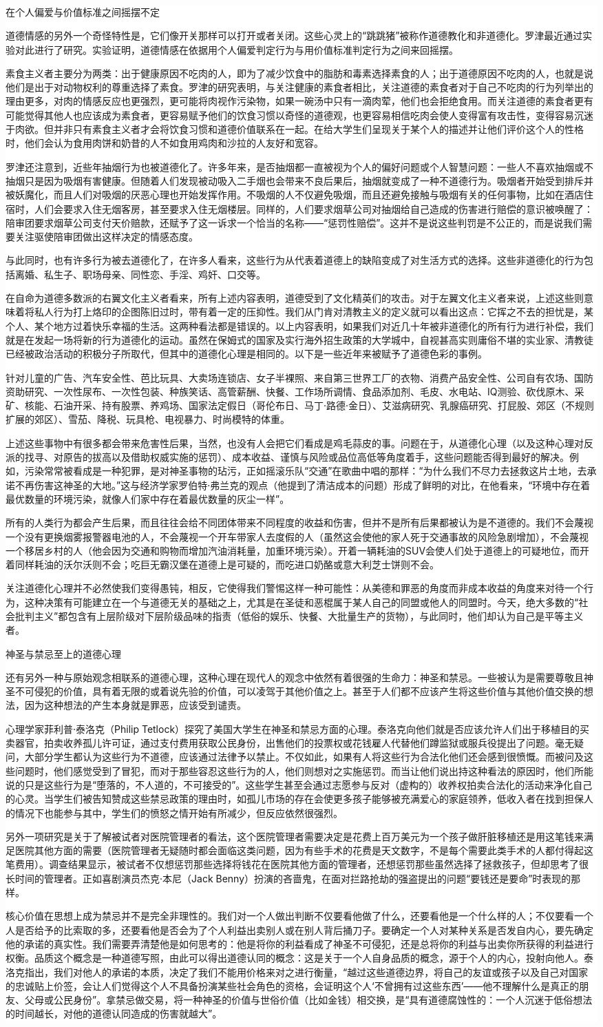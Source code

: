 



在个人偏爱与价值标准之间摇摆不定


道德情感的另外一个奇怪特性是，它们像开关那样可以打开或者关闭。这些心灵上的“跳跳猪”被称作道德教化和非道德化。罗津最近通过实验对此进行了研究。实验证明，道德情感在依据用个人偏爱判定行为与用价值标准判定行为之间来回摇摆。

素食主义者主要分为两类：出于健康原因不吃肉的人，即为了减少饮食中的脂肪和毒素选择素食的人；出于道德原因不吃肉的人，也就是说他们是出于对动物权利的尊重选择了素食。罗津的研究表明，与关注健康的素食者相比，关注道德的素食者对于自己不吃肉的行为列举出的理由更多，对肉的情感反应也更强烈，更可能将肉视作污染物，如果一碗汤中只有一滴肉荤，他们也会拒绝食用。而关注道德的素食者更有可能觉得其他人也应该成为素食者，更容易赋予他们的饮食习惯以奇怪的道德观，也更容易相信吃肉会使人变得富有攻击性，变得容易沉迷于肉欲。但并非只有素食主义者才会将饮食习惯和道德价值联系在一起。在给大学生们呈现关于某个人的描述并让他们评价这个人的性格时，他们会认为食用肉饼和奶昔的人不如食用鸡肉和沙拉的人友好和宽容。

罗津还注意到，近些年抽烟行为也被道德化了。许多年来，是否抽烟都一直被视为个人的偏好问题或个人智慧问题：一些人不喜欢抽烟或不抽烟只是因为吸烟有害健康。但随着人们发现被动吸入二手烟也会带来不良后果后，抽烟就变成了一种不道德行为。吸烟者开始受到排斥并被妖魔化，而且人们对吸烟的厌恶心理也开始发挥作用。不吸烟的人不仅避免吸烟，而且还避免接触与吸烟有关的任何事物，比如在酒店住宿时，人们会要求入住无烟客房，甚至要求入住无烟楼层。同样的，人们要求烟草公司对抽烟给自己造成的伤害进行赔偿的意识被唤醒了：陪审团要求烟草公司支付天价赔款，还赋予了这一诉求一个恰当的名称——“惩罚性赔偿”。这并不是说这些判罚是不公正的，而是说我们需要关注驱使陪审团做出这样决定的情感态度。

与此同时，也有许多行为被去道德化了，在许多人看来，这些行为从代表着道德上的缺陷变成了对生活方式的选择。这些非道德化的行为包括离婚、私生子、职场母亲、同性恋、手淫、鸡奸、口交等。

在自命为道德多数派的右翼文化主义者看来，所有上述内容表明，道德受到了文化精英们的攻击。对于左翼文化主义者来说，上述这些则意味着将私人行为打上烙印的企图陈旧过时，带有着一定的压抑性。我们从门肯对清教主义的定义就可以看出这点：它挥之不去的担忧是，某个人、某个地方过着快乐幸福的生活。这两种看法都是错误的。以上内容表明，如果我们对近几十年被非道德化的所有行为进行补偿，我们就是在发起一场将新的行为道德化的运动。虽然在保姆式的国家及实行海外招生政策的大学城中，自视甚高实则庸俗不堪的实业家、清教徒已经被政治活动的积极分子所取代，但其中的道德化心理是相同的。以下是一些近年来被赋予了道德色彩的事例。

针对儿童的广告、汽车安全性、芭比玩具、大卖场连锁店、女子半裸照、来自第三世界工厂的衣物、消费产品安全性、公司自有农场、国防资助研究、一次性尿布、一次性包装、种族笑话、高管薪酬、快餐、工作场所调情、食品添加剂、毛皮、水电站、IQ测验、砍伐原木、采矿、核能、石油开采、持有股票、养鸡场、国家法定假日（哥伦布日、马丁·路德·金日）、艾滋病研究、乳腺癌研究、打屁股、郊区（不规则扩展的郊区）、雪茄、降税、玩具枪、电视暴力、时尚模特的体重。

上述这些事物中有很多都会带来危害性后果，当然，也没有人会把它们看成是鸡毛蒜皮的事。问题在于，从道德化心理（以及这种心理对反派的找寻、对原告的拔高以及借助权威实施的惩罚）、成本收益、谨慎与风险或品位高低等角度着手，这些问题能否得到最好的解决。例如，污染常常被看成是一种犯罪，是对神圣事物的玷污，正如摇滚乐队“交通”在歌曲中唱的那样：“为什么我们不尽力去拯救这片土地，去承诺不再伤害这神圣的大地。”这与经济学家罗伯特·弗兰克的观点（他提到了清洁成本的问题）形成了鲜明的对比，在他看来，“环境中存在着最优数量的环境污染，就像人们家中存在着最优数量的灰尘一样”。

所有的人类行为都会产生后果，而且往往会给不同团体带来不同程度的收益和伤害，但并不是所有后果都被认为是不道德的。我们不会蔑视一个没有更换烟雾报警器电池的人，不会蔑视一个开车带家人去度假的人（虽然这会使他的家人死于交通事故的风险急剧增加），不会蔑视一个移居乡村的人（他会因为交通和购物而增加汽油消耗量，加重环境污染）。开着一辆耗油的SUV会使人们处于道德上的可疑地位，而开着同样耗油的沃尔沃则不会；吃巨无霸汉堡在道德上是可疑的，而吃进口奶酪或意大利芝士饼则不会。

关注道德化心理并不必然使我们变得愚钝，相反，它使得我们警惕这样一种可能性：从美德和罪恶的角度而非成本收益的角度来对待一个行为，这种决策有可能建立在一个与道德无关的基础之上，尤其是在圣徒和恶棍属于某人自己的同盟或他人的同盟时。今天，绝大多数的“社会批判主义”都包含有上层阶级对下层阶级品味的指责（低俗的娱乐、快餐、大批量生产的货物），与此同时，他们却认为自己是平等主义者。





神圣与禁忌至上的道德心理


还有另外一种与原始观念相联系的道德心理，这种心理在现代人的观念中依然有着很强的生命力：神圣和禁忌。一些被认为是需要尊敬且神圣不可侵犯的价值，具有着无限的或着说先验的价值，可以凌驾于其他价值之上。甚至于人们都不应该产生将这些价值与其他价值交换的想法，因为这种想法的产生本身就是罪恶，应该受到谴责。

心理学家菲利普·泰洛克（Philip Tetlock）探究了美国大学生在神圣和禁忌方面的心理。泰洛克向他们就是否应该允许人们出于移植目的买卖器官，拍卖收养孤儿许可证，通过支付费用获取公民身份，出售他们的投票权或花钱雇人代替他们蹲监狱或服兵役提出了问题。毫无疑问，大部分学生都认为这些行为不道德，应该通过法律予以禁止。不仅如此，如果有人将这些行为合法化他们还会感到很愤慨。而被问及这些问题时，他们感觉受到了冒犯，而对于那些容忍这些行为的人，他们则想对之实施惩罚。而当让他们说出持这种看法的原因时，他们所能说的只是这些行为是“堕落的，不人道的，不可接受的”。这些学生甚至会通过志愿参与反对（虚构的）收养权拍卖合法化的活动来净化自己的心灵。当学生们被告知赞成这些禁忌政策的理由时，如孤儿市场的存在会使更多孩子能够被充满爱心的家庭领养，低收入者在找到担保人的情况下也能参与其中，学生们的愤怒之情开始有所减少，但反应依然很强烈。

另外一项研究是关于了解被试者对医院管理者的看法，这个医院管理者需要决定是花费上百万美元为一个孩子做肝脏移植还是用这笔钱来满足医院其他方面的需要（医院管理者无疑随时都会面临这类问题，因为有些手术的花费是天文数字，不是每个需要此类手术的人都付得起这笔费用）。调查结果显示，被试者不仅想惩罚那些选择将钱花在医院其他方面的管理者，还想惩罚那些虽然选择了拯救孩子，但却思考了很长时间的管理者。正如喜剧演员杰克·本尼（Jack Benny）扮演的吝啬鬼，在面对拦路抢劫的强盗提出的问题“要钱还是要命”时表现的那样。

核心价值在思想上成为禁忌并不是完全非理性的。我们对一个人做出判断不仅要看他做了什么，还要看他是一个什么样的人；不仅要看一个人是否给予的比索取的多，还要看他是否会为了个人利益出卖别人或在别人背后捅刀子。要确定一个人对某种关系是否发自内心，要先确定他的承诺的真实性。我们需要弄清楚他是如何思考的：他是将你的利益看成了神圣不可侵犯，还是总将你的利益与出卖你所获得的利益进行权衡。品质这个概念是一种道德写照，由此可以得出道德认同的概念：这是关于一个人自身品质的概念，源于个人的内心，投射向他人。泰洛克指出，我们对他人的承诺的本质，决定了我们不能用价格来对之进行衡量，“越过这些道德边界，将自己的友谊或孩子以及自己对国家的忠诚贴上价签，会让人们觉得这个人不具备扮演某些社会角色的资格，会证明这个人‘不曾拥有过这些东西’——他不理解什么是真正的朋友、父母或公民身份”。拿禁忌做交易，将一种神圣的价值与世俗价值（比如金钱）相交换，是“具有道德腐蚀性的：一个人沉迷于低俗想法的时间越长，对他的道德认同造成的伤害就越大”。
